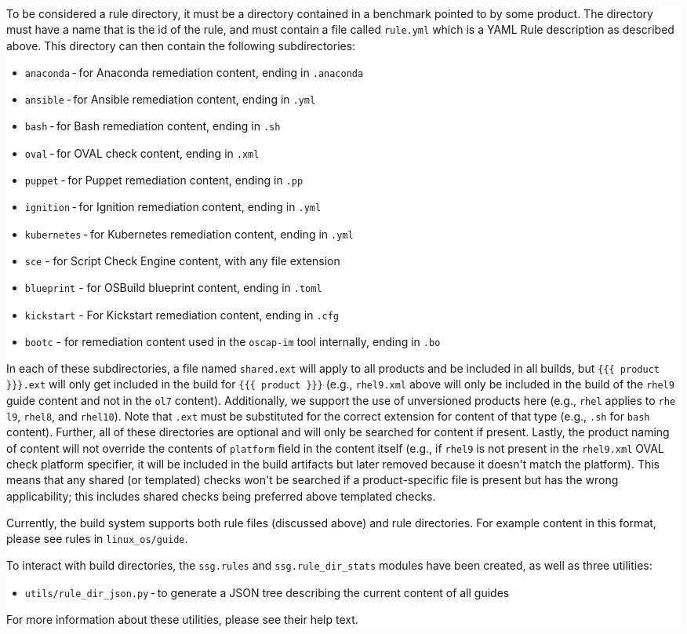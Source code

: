 To be considered a rule directory, it must be a directory contained in a
benchmark pointed to by some product. The directory must have a name
that is the id of the rule, and must contain a file called `rule.yml`
which is a YAML Rule description as described above. This directory can
then contain the following subdirectories:

-   `anaconda` - for Anaconda remediation content, ending in `.anaconda`

-   `ansible` - for Ansible remediation content, ending in `.yml`

-   `bash` - for Bash remediation content, ending in `.sh`

-   `oval` - for OVAL check content, ending in `.xml`

-   `puppet` - for Puppet remediation content, ending in `.pp`

-   `ignition` - for Ignition remediation content, ending in `.yml`

-   `kubernetes` - for Kubernetes remediation content, ending in `.yml`

-   `sce` - for Script Check Engine content, with any file extension

- `blueprint` - for OSBuild blueprint content, ending in `.toml`

- `kickstart` - For Kickstart remediation content, ending in `.cfg`

- `bootc` - for remediation content used in the `oscap-im` tool internally, ending in `.bo`

In each of these subdirectories, a file named `shared.ext` will apply to
all products and be included in all builds, but `{{{ product }}}.ext`
will only get included in the build for `{{{ product }}}` (e.g.,
`rhel9.xml` above will only be included in the build of the `rhel9`
guide content and not in the `ol7` content). Additionally, we support
the use of unversioned products here (e.g., `rhel` applies to `rhel9`,
`rhel8`, and `rhel10`). Note that `.ext` must be substituted for the
correct extension for content of that type (e.g., `.sh` for `bash`
content). Further, all of these directories are optional and will only
be searched for content if present. Lastly, the product naming of
content will not override the contents of `platform` field in
the content itself (e.g., if `rhel9` is not present in the `rhel9.xml`
OVAL check platform specifier, it will be included in the
build artifacts but later removed because it doesn't match the platform).
This means that any shared (or templated) checks won't be searched if
a product-specific file is present but has the wrong applicability;
this includes shared checks being preferred above templated checks.

Currently, the build system supports both rule files (discussed above)
and rule directories. For example content in this format, please see
rules in `linux_os/guide`.

To interact with build directories, the `ssg.rules` and
`ssg.rule_dir_stats` modules have been created, as well as three
utilities:

-   `utils/rule_dir_json.py` - to generate a JSON tree describing the
    current content of all guides

For more information about these utilities, please see their help text.

